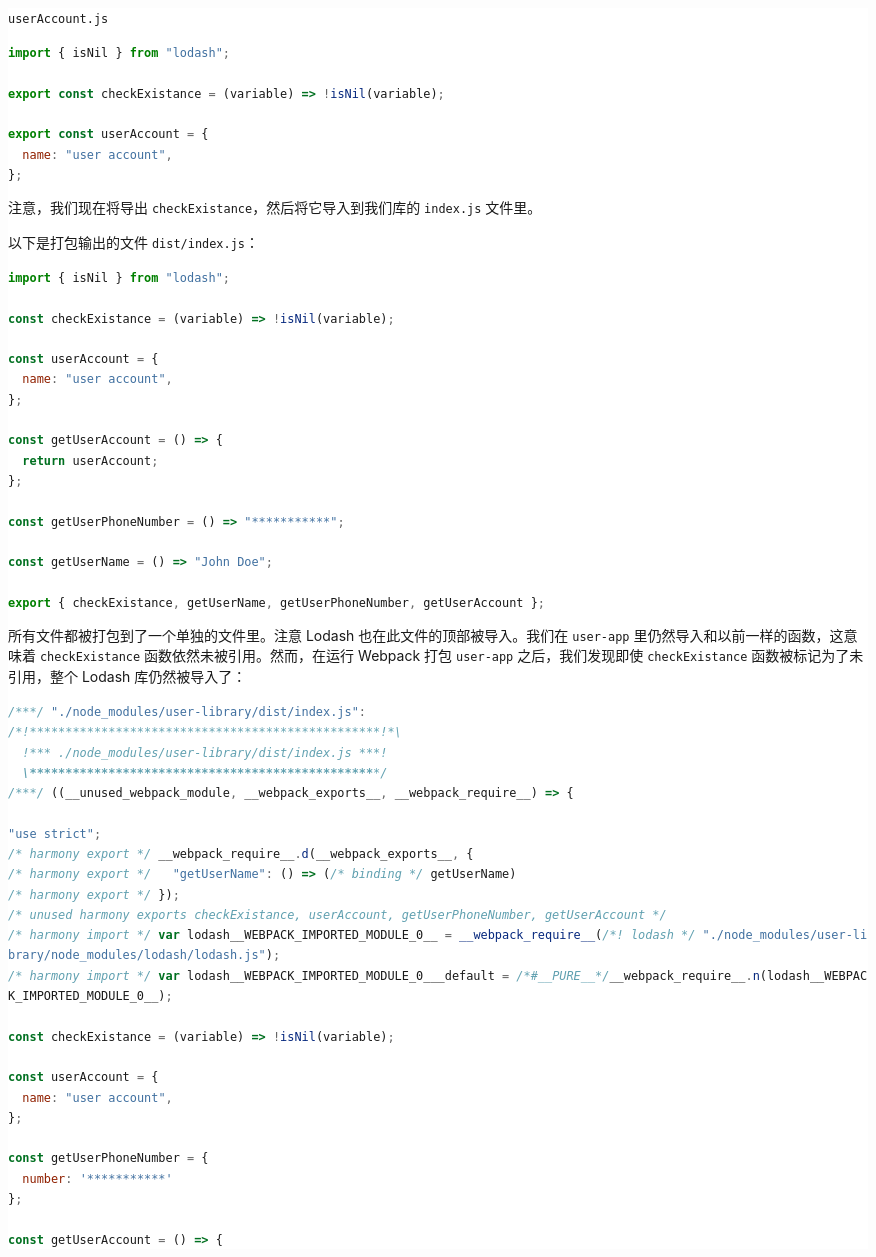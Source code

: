 `userAccount.js`

```js
import { isNil } from "lodash";

export const checkExistance = (variable) => !isNil(variable);

export const userAccount = {
  name: "user account",
};
```

注意，我们现在将导出 `checkExistance`，然后将它导入到我们库的 `index.js` 文件里。

以下是打包输出的文件 `dist/index.js`：

```js
import { isNil } from "lodash";

const checkExistance = (variable) => !isNil(variable);

const userAccount = {
  name: "user account",
};

const getUserAccount = () => {
  return userAccount;
};

const getUserPhoneNumber = () => "***********";

const getUserName = () => "John Doe";

export { checkExistance, getUserName, getUserPhoneNumber, getUserAccount };
```

所有文件都被打包到了一个单独的文件里。注意 Lodash 也在此文件的顶部被导入。我们在 `user-app` 里仍然导入和以前一样的函数，这意味着 `checkExistance` 函数依然未被引用。然而，在运行 Webpack 打包 `user-app` 之后，我们发现即使 `checkExistance` 函数被标记为了未引用，整个 Lodash 库仍然被导入了：

```js
/***/ "./node_modules/user-library/dist/index.js":
/*!*************************************************!*\
  !*** ./node_modules/user-library/dist/index.js ***!
  \*************************************************/
/***/ ((__unused_webpack_module, __webpack_exports__, __webpack_require__) => {

"use strict";
/* harmony export */ __webpack_require__.d(__webpack_exports__, {
/* harmony export */   "getUserName": () => (/* binding */ getUserName)
/* harmony export */ });
/* unused harmony exports checkExistance, userAccount, getUserPhoneNumber, getUserAccount */
/* harmony import */ var lodash__WEBPACK_IMPORTED_MODULE_0__ = __webpack_require__(/*! lodash */ "./node_modules/user-library/node_modules/lodash/lodash.js");
/* harmony import */ var lodash__WEBPACK_IMPORTED_MODULE_0___default = /*#__PURE__*/__webpack_require__.n(lodash__WEBPACK_IMPORTED_MODULE_0__);

const checkExistance = (variable) => !isNil(variable);

const userAccount = {
  name: "user account",
};

const getUserPhoneNumber = {
  number: '***********'
};

const getUserAccount = () => {
```